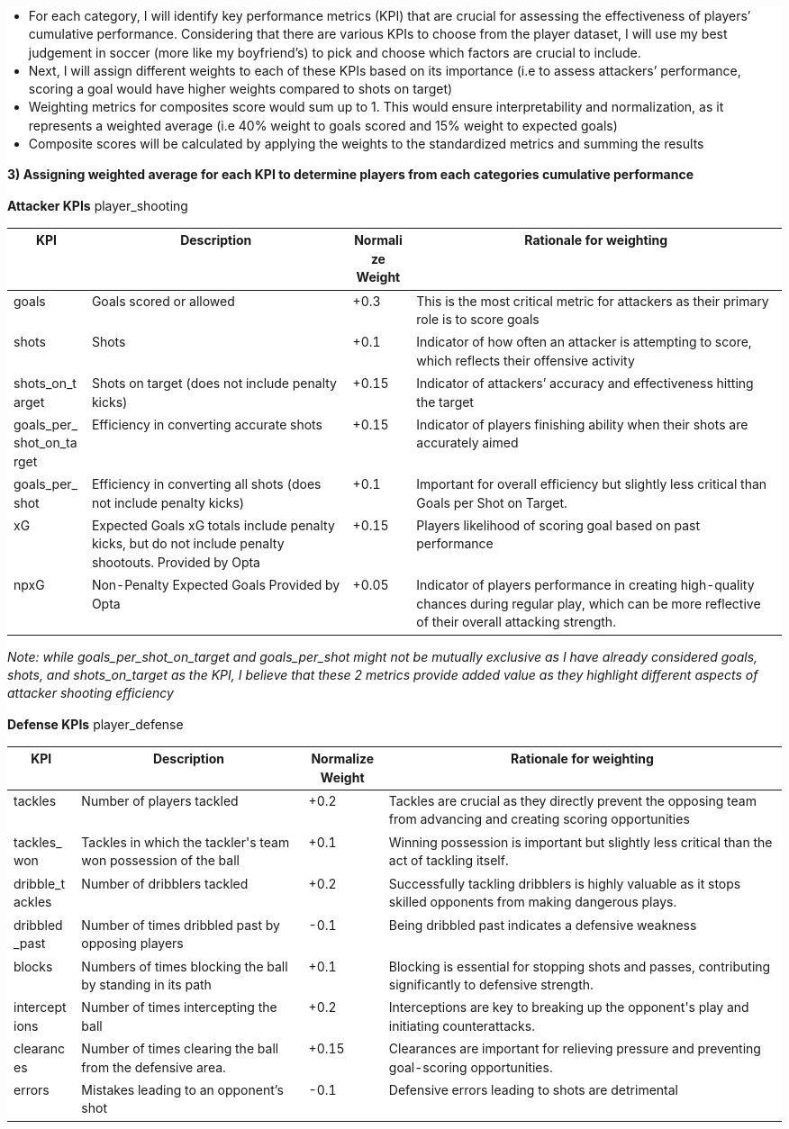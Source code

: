 - For each category, I will identify key performance metrics (KPI) that are crucial for assessing the effectiveness of players’ cumulative performance. Considering that there are various KPIs to choose from the player dataset, I will use my best judgement in soccer (more like my boyfriend’s) to pick and choose which factors are crucial to include.
- Next, I will assign different weights to each of these KPIs based on its importance (i.e to assess attackers’ performance, scoring a goal would have higher weights compared to shots on target)
- Weighting metrics for composites score would sum up to 1. This would ensure interpretability and normalization, as it represents a weighted average (i.e 40% weight to goals scored and 15% weight to expected goals)
- Composite scores will be calculated by applying the weights to the standardized metrics and summing the results

**3) Assigning weighted average for each KPI to determine players from each categories cumulative performance** 

**Attacker KPIs**
player_shooting

| KPI  | Description | Normalize Weight  | Rationale for weighting  |
| --- | --- | --- | --- |
| goals | Goals scored or allowed | +0.3 | This is the most critical metric for attackers as their primary role is to score goals |
| shots | Shots  | +0.1 | Indicator of how often an attacker is attempting to score, which reflects their offensive activity  |
| shots_on_target  | Shots on target (does not include penalty kicks) | +0.15 | Indicator of attackers’ accuracy and effectiveness hitting the target |
|  goals_per_shot_on_target | Efficiency in converting accurate shots | +0.15 | Indicator of players finishing ability when their shots are accurately aimed |
| goals_per_shot | Efficiency in converting all shots (does not include penalty kicks) | +0.1 | Important for overall efficiency but slightly less critical than Goals per Shot on Target. |
| xG | Expected Goals xG totals include penalty kicks, but do not include penalty shootouts. Provided by Opta | +0.15 | Players likelihood of scoring goal based on past performance |
| npxG | Non-Penalty Expected Goals Provided by Opta | +0.05 | Indicator of players performance in creating high-quality chances during regular play, which can be more reflective of their overall attacking strength. |

*Note: while goals_per_shot_on_target and goals_per_shot might not be mutually exclusive as I have already considered goals, shots, and shots_on_target as the KPI, I believe that these 2 metrics provide added value as they highlight different aspects of attacker shooting efficiency* 

**Defense KPIs**
player_defense

| KPI  | Description | Normalize Weight  | Rationale for weighting  |
| --- | --- | --- | --- |
| tackles  | Number of players tackled  | +0.2 | Tackles are crucial as they directly prevent the opposing team from advancing and creating scoring opportunities |
| tackles_won | Tackles in which the tackler's team won possession of the ball | +0.1  | Winning possession is important but slightly less critical than the act of tackling itself. |
| dribble_tackles | Number of dribblers tackled | +0.2 | Successfully tackling dribblers is highly valuable as it stops skilled opponents from making dangerous plays. |
| dribbled_past | Number of times dribbled past by opposing players | -0.1 | Being dribbled past indicates a defensive weakness |
| blocks | Numbers of times blocking the ball by standing in its path  | +0.1 | Blocking is essential for stopping shots and passes, contributing significantly to defensive strength. |
| interceptions | Number of times intercepting the ball | +0.2 | Interceptions are key to breaking up the opponent's play and initiating counterattacks. |
| clearances | Number of times clearing the ball from the defensive area. | +0.15 | Clearances are important for relieving pressure and preventing goal-scoring opportunities. |
| errors | Mistakes leading to an opponent’s shot | -0.1 | Defensive errors leading to shots are detrimental |
